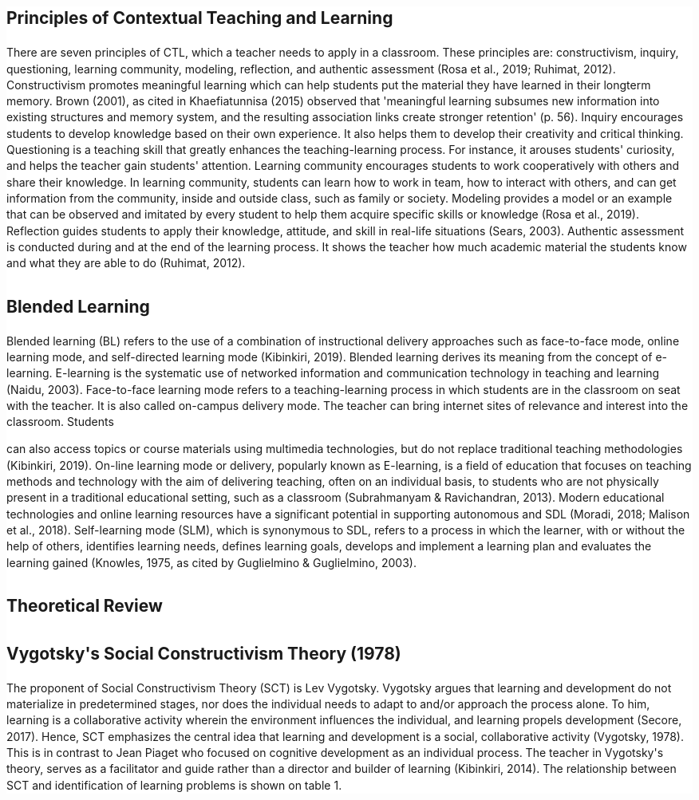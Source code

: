 ## Principles of Contextual Teaching and Learning

There  are  seven  principles  of  CTL,  which  a  teacher  needs  to  apply  in  a  classroom.  These principles  are:  constructivism,  inquiry,  questioning,  learning  community,  modeling,  reflection, and authentic assessment (Rosa  et al., 2019; Ruhimat,  2012). Constructivism promotes meaningful learning which can help students put the material they have learned in their longterm  memory.  Brown  (2001),  as  cited  in  Khaefiatunnisa  (2015)  observed  that  'meaningful learning  subsumes  new  information  into  existing  structures  and  memory  system,  and  the resulting  association  links  create  stronger  retention'  (p.  56).  Inquiry  encourages  students  to develop knowledge based on their own experience. It also helps them to develop their creativity and critical thinking. Questioning is a teaching skill that greatly enhances the teaching-learning process.  For  instance,  it  arouses  students'  curiosity,  and  helps  the  teacher  gain  students' attention. Learning community encourages students to work cooperatively with others and share their knowledge. In learning community, students can learn how to work in team, how to interact with  others,  and  can  get  information  from  the  community,  inside  and  outside  class,  such  as family or society. Modeling provides a model or an example that can be observed and imitated by every student to help them acquire specific skills or knowledge (Rosa et al., 2019). Reflection guides students to apply their knowledge, attitude, and skill in real-life situations (Sears, 2003). Authentic assessment is conducted during and at the end of the learning process. It shows the teacher how much academic material the students know and what they are able to do (Ruhimat, 2012).

## Blended Learning

Blended learning (BL) refers to the use of a combination of instructional delivery approaches such  as  face-to-face  mode,  online  learning  mode,  and  self-directed  learning  mode  (Kibinkiri, 2019).  Blended  learning  derives  its  meaning  from  the  concept  of  e-learning.  E-learning  is  the systematic  use  of  networked  information  and  communication  technology  in  teaching  and learning  (Naidu,  2003).  Face-to-face  learning  mode  refers  to  a  teaching-learning  process  in which students are in the classroom on seat with the teacher. It is also called on-campus delivery mode. The teacher can bring internet sites of relevance and interest into the classroom. Students





can  also  access  topics  or  course  materials  using  multimedia  technologies,  but  do  not  replace traditional teaching  methodologies  (Kibinkiri, 2019).  On-line  learning  mode  or  delivery, popularly  known  as  E-learning,  is  a  field  of  education  that  focuses  on  teaching  methods  and technology with the aim of delivering teaching, often on an individual basis, to students who are not physically present in a traditional educational setting, such as a classroom (Subrahmanyam &amp; Ravichandran,  2013).  Modern  educational  technologies  and  online  learning  resources  have  a significant potential in supporting autonomous and SDL (Moradi, 2018; Malison et al., 2018). Self-learning  mode  (SLM),  which  is  synonymous  to  SDL,  refers  to  a  process  in  which  the learner,  with  or  without  the  help  of  others,  identifies  learning  needs,  defines  learning  goals, develops and implement a learning plan and evaluates the learning gained (Knowles, 1975, as cited by Guglielmino &amp; Guglielmino, 2003).

## Theoretical Review

## Vygotsky's Social Constructivism Theory (1978)

The proponent of Social Constructivism Theory (SCT) is Lev Vygotsky. Vygotsky argues that learning  and  development  do  not  materialize  in  predetermined  stages,  nor  does  the  individual needs to adapt to and/or approach the process alone. To him, learning is a collaborative activity wherein the environment influences the individual, and learning propels development (Secore, 2017).  Hence,  SCT  emphasizes  the  central  idea  that  learning  and  development  is  a  social, collaborative  activity  (Vygotsky,  1978).  This  is  in  contrast  to  Jean  Piaget  who  focused  on cognitive development as an individual process. The teacher in Vygotsky's theory, serves as a facilitator  and  guide  rather  than  a  director  and  builder  of  learning  (Kibinkiri,  2014).  The relationship between SCT and identification of learning problems is shown on table 1.
